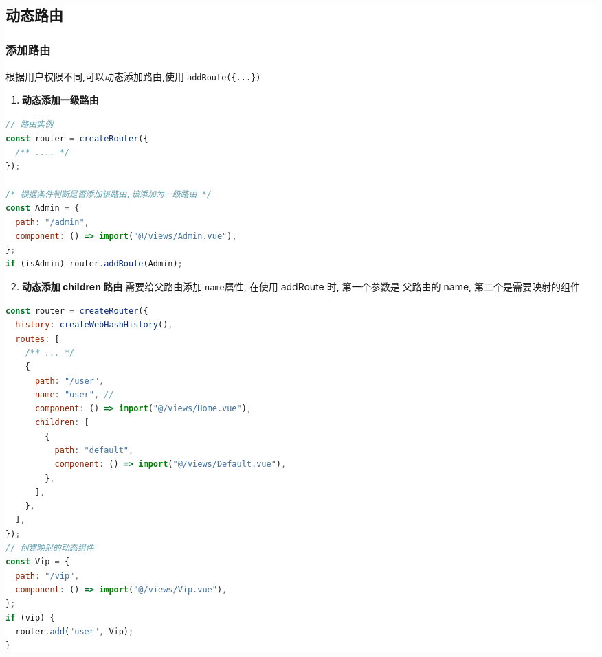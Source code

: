 ## 动态路由

### 添加路由

根据用户权限不同,可以动态添加路由,使用 `addRoute({...})`

1. **动态添加一级路由**

```js
// 路由实例
const router = createRouter({
  /** .... */
});

/* 根据条件判断是否添加该路由,该添加为一级路由 */
const Admin = {
  path: "/admin",
  component: () => import("@/views/Admin.vue"),
};
if (isAdmin) router.addRoute(Admin);
```

2. **动态添加 children 路由**
   需要给父路由添加 `name`属性, 在使用 addRoute 时, 第一个参数是 父路由的 name, 第二个是需要映射的组件

```js
const router = createRouter({
  history: createWebHashHistory(),
  routes: [
    /** ... */
    {
      path: "/user",
      name: "user", //
      component: () => import("@/views/Home.vue"),
      children: [
        {
          path: "default",
          component: () => import("@/views/Default.vue"),
        },
      ],
    },
  ],
});
// 创建映射的动态组件
const Vip = {
  path: "/vip",
  component: () => import("@/views/Vip.vue"),
};
if (vip) {
  router.add("user", Vip);
}
```

